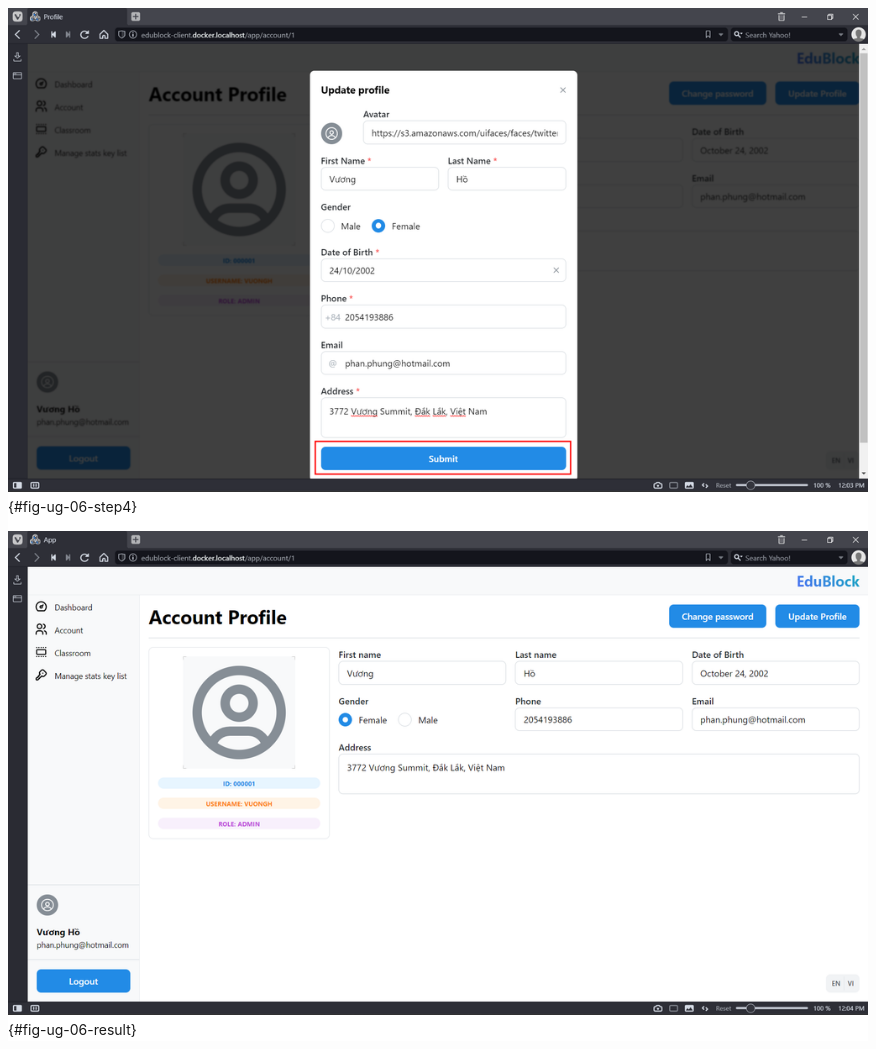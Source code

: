 ![Confirm profile information](images/ug-06-step4.png){#fig-ug-06-step4}

![Profile updated](images/ug-06-result.png){#fig-ug-06-result}
